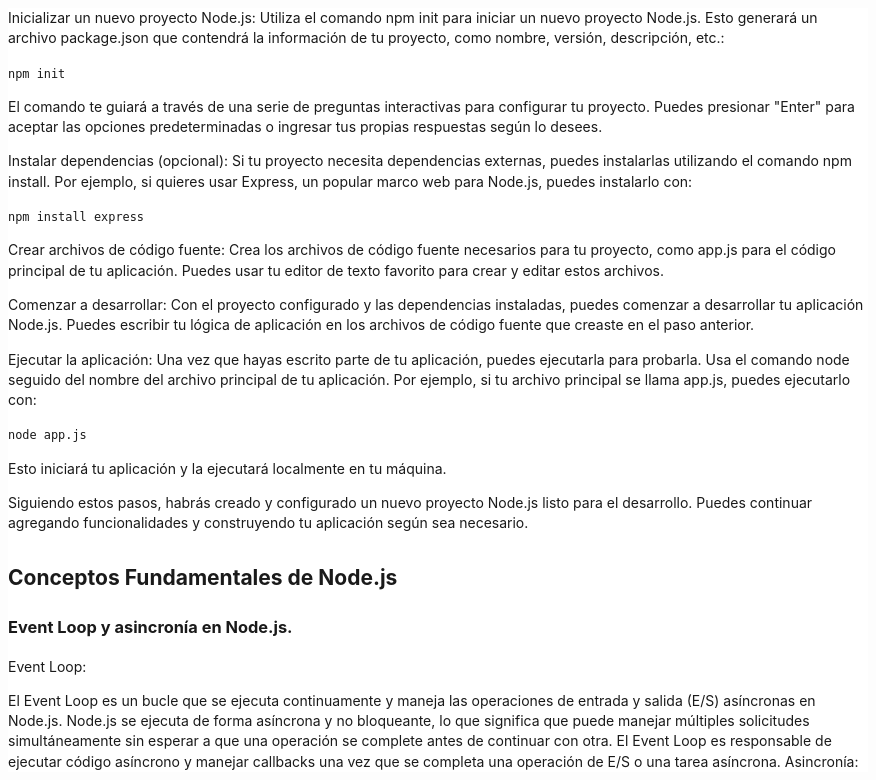 Inicializar un nuevo proyecto Node.js:
Utiliza el comando npm init para iniciar un nuevo proyecto Node.js. Esto generará un archivo package.json que contendrá la información de tu proyecto, como nombre, versión, descripción, etc.:

```bash
npm init
```

El comando te guiará a través de una serie de preguntas interactivas para configurar tu proyecto. Puedes presionar "Enter" para aceptar las opciones predeterminadas o ingresar tus propias respuestas según lo desees.

Instalar dependencias (opcional):
Si tu proyecto necesita dependencias externas, puedes instalarlas utilizando el comando npm install. Por ejemplo, si quieres usar Express, un popular marco web para Node.js, puedes instalarlo con:

```bash
npm install express
```

Crear archivos de código fuente:
Crea los archivos de código fuente necesarios para tu proyecto, como app.js para el código principal de tu aplicación. Puedes usar tu editor de texto favorito para crear y editar estos archivos.

Comenzar a desarrollar:
Con el proyecto configurado y las dependencias instaladas, puedes comenzar a desarrollar tu aplicación Node.js. Puedes escribir tu lógica de aplicación en los archivos de código fuente que creaste en el paso anterior.

Ejecutar la aplicación:
Una vez que hayas escrito parte de tu aplicación, puedes ejecutarla para probarla. Usa el comando node seguido del nombre del archivo principal de tu aplicación. Por ejemplo, si tu archivo principal se llama app.js, puedes ejecutarlo con:

```
node app.js
```

Esto iniciará tu aplicación y la ejecutará localmente en tu máquina.

Siguiendo estos pasos, habrás creado y configurado un nuevo proyecto Node.js listo para el desarrollo. Puedes continuar agregando funcionalidades y construyendo tu aplicación según sea necesario.

## Conceptos Fundamentales de Node.js

### Event Loop y asincronía en Node.js.

Event Loop:

El Event Loop es un bucle que se ejecuta continuamente y maneja las operaciones de entrada y salida (E/S) asíncronas en Node.js.
Node.js se ejecuta de forma asíncrona y no bloqueante, lo que significa que puede manejar múltiples solicitudes simultáneamente sin esperar a que una operación se complete antes de continuar con otra.
El Event Loop es responsable de ejecutar código asíncrono y manejar callbacks una vez que se completa una operación de E/S o una tarea asíncrona.
Asincronía:
